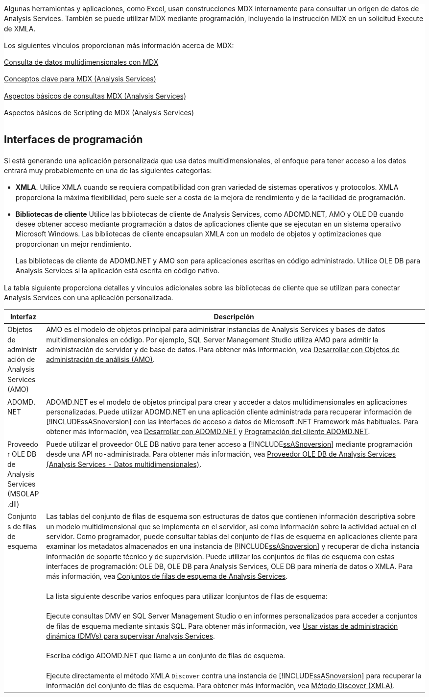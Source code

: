  Algunas herramientas y aplicaciones, como Excel, usan construcciones MDX internamente para consultar un origen de datos de Analysis Services. También se puede utilizar MDX mediante programación, incluyendo la instrucción MDX en un solicitud Execute de XMLA.  
  
 Los siguientes vínculos proporcionan más información acerca de MDX:  
  
 [Consulta de datos multidimensionales con MDX](querying-multidimensional-data-with-mdx.md)  
  
 [Conceptos clave para MDX &#40;Analysis Services&#41;](../key-concepts-in-mdx-analysis-services.md)  
  
 [Aspectos básicos de consultas MDX &#40;Analysis Services&#41;](mdx-query-fundamentals-analysis-services.md)  
  
 [Aspectos básicos de Scripting de MDX &#40;Analysis Services&#41;](mdx-scripting-fundamentals-analysis-services.md)  
  
##  <a name="bkmk_api"></a> Interfaces de programación  
 Si está generando una aplicación personalizada que usa datos multidimensionales, el enfoque para tener acceso a los datos entrará muy probablemente en una de las siguientes categorías:  
  
-   **XMLA**. Utilice XMLA cuando se requiera compatibilidad con gran variedad de sistemas operativos y protocolos. XMLA proporciona la máxima flexibilidad, pero suele ser a costa de la mejora de rendimiento y de la facilidad de programación.  
  
-   **Bibliotecas de cliente** Utilice las bibliotecas de cliente de Analysis Services, como ADOMD.NET, AMO y OLE DB cuando desee obtener acceso mediante programación a datos de aplicaciones cliente que se ejecutan en un sistema operativo Microsoft Windows. Las bibliotecas de cliente encapsulan XMLA con un modelo de objetos y optimizaciones que proporcionan un mejor rendimiento.  
  
     Las bibliotecas de cliente de ADOMD.NET y AMO son para aplicaciones escritas en código administrado. Utilice OLE DB para Analysis Services si la aplicación está escrita en código nativo.  
  
 La tabla siguiente proporciona detalles y vínculos adicionales sobre las bibliotecas de cliente que se utilizan para conectar Analysis Services con una aplicación personalizada.  
  
|Interfaz|Descripción|  
|---------------|-----------------|  
|Objetos de administración de Analysis Services (AMO)|AMO es el modelo de objetos principal para administrar instancias de Analysis Services y bases de datos multidimensionales en código. Por ejemplo, SQL Server Management Studio utiliza AMO para admitir la administración de servidor y de base de datos. Para obtener más información, vea [Desarrollar con Objetos de administración de análisis &#40;AMO&#41;](../analysis-management-objects/developing-with-analysis-management-objects-amo.md).|  
|ADOMD.NET|ADOMD.NET es el modelo de objetos principal para crear y acceder a datos multidimensionales en aplicaciones personalizadas. Puede utilizar ADOMD.NET en una aplicación cliente administrada para recuperar información de [!INCLUDE[ssASnoversion](../../../includes/ssasnoversion-md.md)] con las interfaces de acceso a datos de Microsoft .NET Framework más habituales. Para obtener más información, vea [Desarrollar con ADOMD.NET](../adomd-net/developing-with-adomd-net.md) y [Programación del cliente ADOMD.NET](../../multidimensional-models-adomd-net-client/adomd-net-client-programming.md).|  
|Proveedor OLE DB de Analysis Services (MSOLAP.dll)|Puede utilizar el proveedor OLE DB nativo para tener acceso a [!INCLUDE[ssASnoversion](../../../includes/ssasnoversion-md.md)] mediante programación desde una API no-administrada. Para obtener más información, vea [Proveedor OLE DB de Analysis Services &#40;Analysis Services - Datos multidimensionales&#41;](../../dev-guide/analysis-services-ole-db-provider-analysis-services-multidimensional-data.md).|  
|Conjuntos de filas de esquema|Las tablas del conjunto de filas de esquema son estructuras de datos que contienen información descriptiva sobre un modelo multidimensional que se implementa en el servidor, así como información sobre la actividad actual en el servidor. Como programador, puede consultar tablas del conjunto de filas de esquema en aplicaciones cliente para examinar los metadatos almacenados en una instancia de [!INCLUDE[ssASnoversion](../../../includes/ssasnoversion-md.md)] y recuperar de dicha instancia información de soporte técnico y de supervisión. Puede utilizar los conjuntos de filas de esquema con estas interfaces de programación: OLE DB, OLE DB para Analysis Services, OLE DB para minería de datos o XMLA. Para más información, vea [Conjuntos de filas de esquema de Analysis Services](../../schema-rowsets/analysis-services-schema-rowsets.md).<br /><br /> La lista siguiente describe varios enfoques para utilizar lconjuntos de filas de esquema:<br /><br /> Ejecute consultas DMV en SQL Server Management Studio o en informes personalizados para acceder a conjuntos de filas de esquema mediante sintaxis SQL. Para obtener más información, vea [Usar vistas de administración dinámica &#40;DMVs&#41; para supervisar Analysis Services](../../instances/use-dynamic-management-views-dmvs-to-monitor-analysis-services.md).<br /><br /> Escriba código ADOMD.NET que llame a un conjunto de filas de esquema.<br /><br /> Ejecute directamente el método XMLA `Discover` contra una instancia de [!INCLUDE[ssASnoversion](../../../includes/ssasnoversion-md.md)] para recuperar la información del conjunto de filas de esquema. Para obtener más información, vea [Método Discover &#40;XMLA&#41;](../../xmla/xml-elements-methods-discover.md).|  